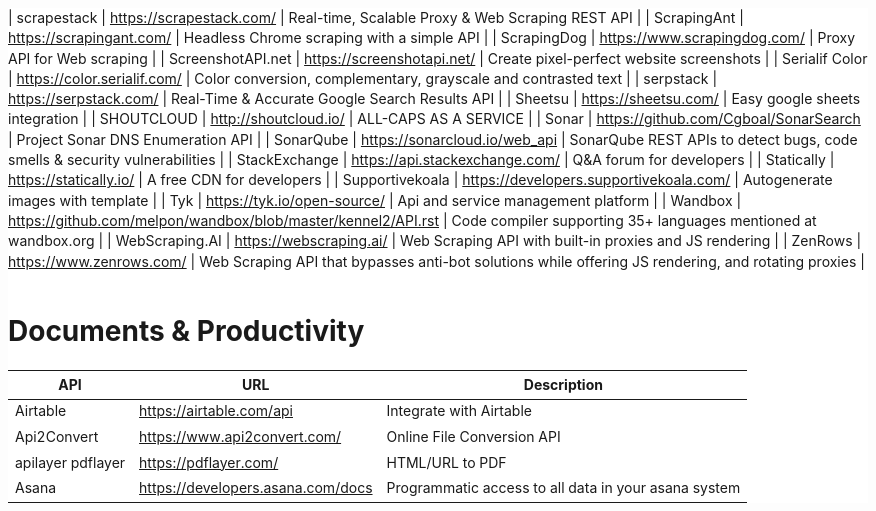| scrapestack                 | https://scrapestack.com/                                                                                                       | Real-time, Scalable Proxy & Web Scraping REST API                                                   |
| ScrapingAnt                 | https://scrapingant.com/                                                                                                       | Headless Chrome scraping with a simple API                                                          |
| ScrapingDog                 | https://www.scrapingdog.com/                                                                                                   | Proxy API for Web scraping                                                                          |
| ScreenshotAPI.net           | https://screenshotapi.net/                                                                                                     | Create pixel-perfect website screenshots                                                            |
| Serialif Color              | https://color.serialif.com/                                                                                                    | Color conversion, complementary, grayscale and contrasted text                                      |
| serpstack                   | https://serpstack.com/                                                                                                         | Real-Time & Accurate Google Search Results API                                                      |
| Sheetsu                     | https://sheetsu.com/                                                                                                           | Easy google sheets integration                                                                      |
| SHOUTCLOUD                  | http://shoutcloud.io/                                                                                                          | ALL-CAPS AS A SERVICE                                                                               |
| Sonar                       | https://github.com/Cgboal/SonarSearch                                                                                          | Project Sonar DNS Enumeration API                                                                   |
| SonarQube                   | https://sonarcloud.io/web_api                                                                                                  | SonarQube REST APIs to detect bugs, code smells & security vulnerabilities                          |
| StackExchange               | https://api.stackexchange.com/                                                                                                 | Q&A forum for developers                                                                            |
| Statically                  | https://statically.io/                                                                                                         | A free CDN for developers                                                                           |
| Supportivekoala             | https://developers.supportivekoala.com/                                                                                        | Autogenerate images with template                                                                   |
| Tyk                         | https://tyk.io/open-source/                                                                                                    | Api and service management platform                                                                 |
| Wandbox                     | https://github.com/melpon/wandbox/blob/master/kennel2/API.rst                                                                  | Code compiler supporting 35+ languages mentioned at wandbox.org                                     |
| WebScraping.AI              | https://webscraping.ai/                                                                                                        | Web Scraping API with built-in proxies and JS rendering                                             |
| ZenRows                     | https://www.zenrows.com/                                                                                                       | Web Scraping API that bypasses anti-bot solutions while offering JS rendering, and rotating proxies |


# Documents & Productivity

| API                                       | URL                                                             | Description                                                                                          |
| ----------------------------------------- | --------------------------------------------------------------- | ---------------------------------------------------------------------------------------------------- |
| Airtable                                  | https://airtable.com/api                                        | Integrate with Airtable                                                                              |
| Api2Convert                               | https://www.api2convert.com/                                    | Online File Conversion API                                                                           |
| apilayer pdflayer                         | https://pdflayer.com/                                           | HTML/URL to PDF                                                                                      |
| Asana                                     | https://developers.asana.com/docs                               | Programmatic access to all data in your asana system                                                 |